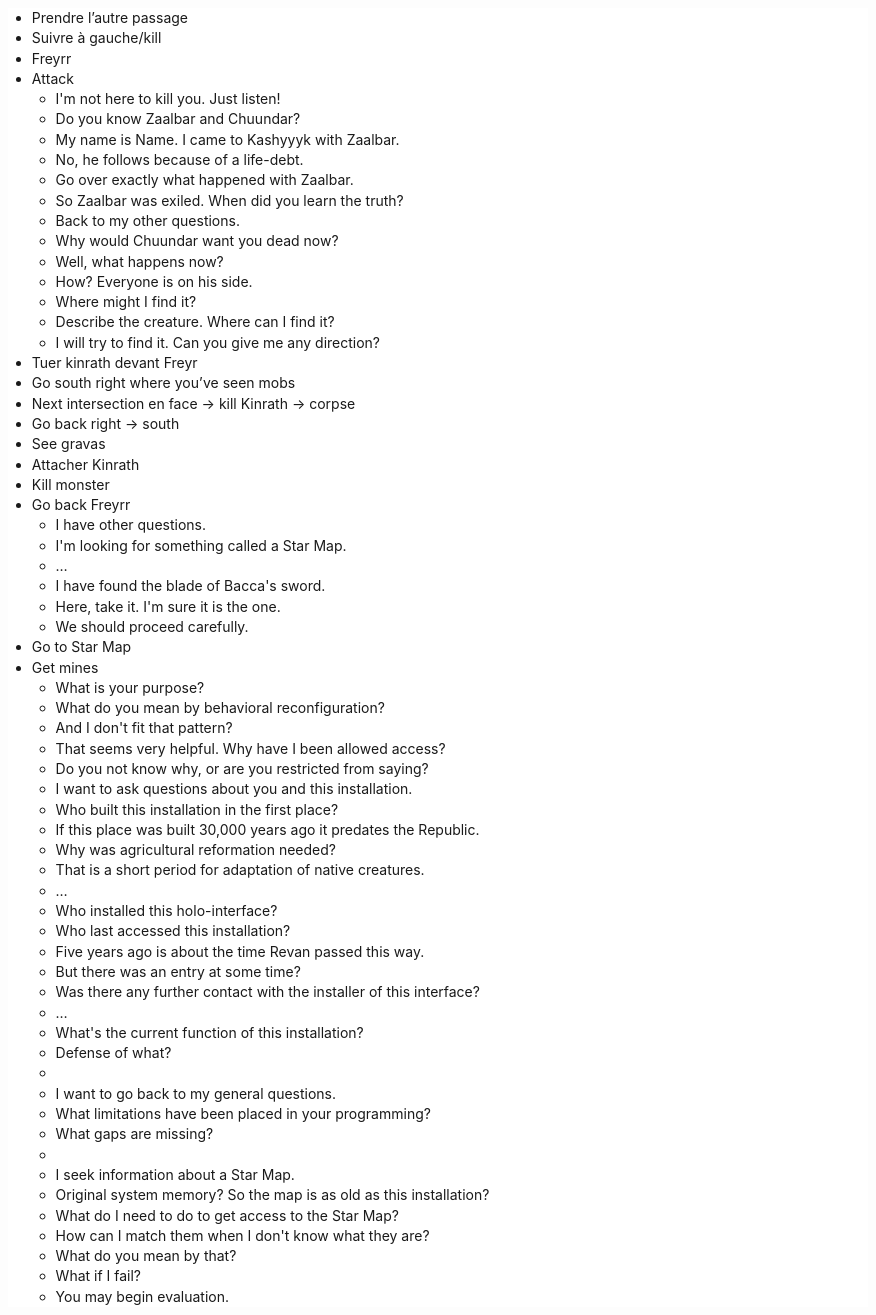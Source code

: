 - Prendre l’autre passage
- Suivre à gauche/kill
- Freyrr
- Attack
	- I'm not here to kill you. Just listen!
	- Do you know Zaalbar and Chuundar?
	- My name is Name. I came to Kashyyyk with Zaalbar.
	- No, he follows because of a life-debt.
	- Go over exactly what happened with Zaalbar.
	- So Zaalbar was exiled. When did you learn the truth?
	- Back to my other questions.
	- Why would Chuundar want you dead now?
	- Well, what happens now?
	- How? Everyone is on his side.
	- Where might I find it?
	- Describe the creature. Where can I find it?
	- I will try to find it. Can you give me any direction?
- Tuer kinrath devant Freyr
- Go south right where you’ve seen mobs
- Next intersection en face -> kill Kinrath -> corpse
- Go back right -> south
- See gravas
- Attacher Kinrath
- Kill monster
- Go back Freyrr
	- I have other questions.
	- I'm looking for something called a Star Map.
	- …
	- I have found the blade of Bacca's sword.
	- Here, take it. I'm sure it is the one.
	- We should proceed carefully.
- Go to Star Map
- Get mines
	- What is your purpose?
	- What do you mean by behavioral reconfiguration?
	- And I don't fit that pattern?
	- That seems very helpful. Why have I been allowed access?
	- Do you not know why, or are you restricted from saying?
	- I want to ask questions about you and this installation.
	- Who built this installation in the first place?
	- If this place was built 30,000 years ago it predates the Republic.
	- Why was agricultural reformation needed?
	- That is a short period for adaptation of native creatures.
	- …
	- Who installed this holo-interface?
	- Who last accessed this installation?
	- Five years ago is about the time Revan passed this way.
	- But there was an entry at some time?
	- Was there any further contact with the installer of this interface?
	- …
	- What's the current function of this installation?
	- Defense of what?
	- 
	- I want to go back to my general questions.
	- What limitations have been placed in your programming?
	- What gaps are missing?
	- 
	- I seek information about a Star Map.
	- Original system memory? So the map is as old as this installation?
	- What do I need to do to get access to the Star Map?
	- How can I match them when I don't know what they are?
	- What do you mean by that?
	- What if I fail?
	- You may begin evaluation.